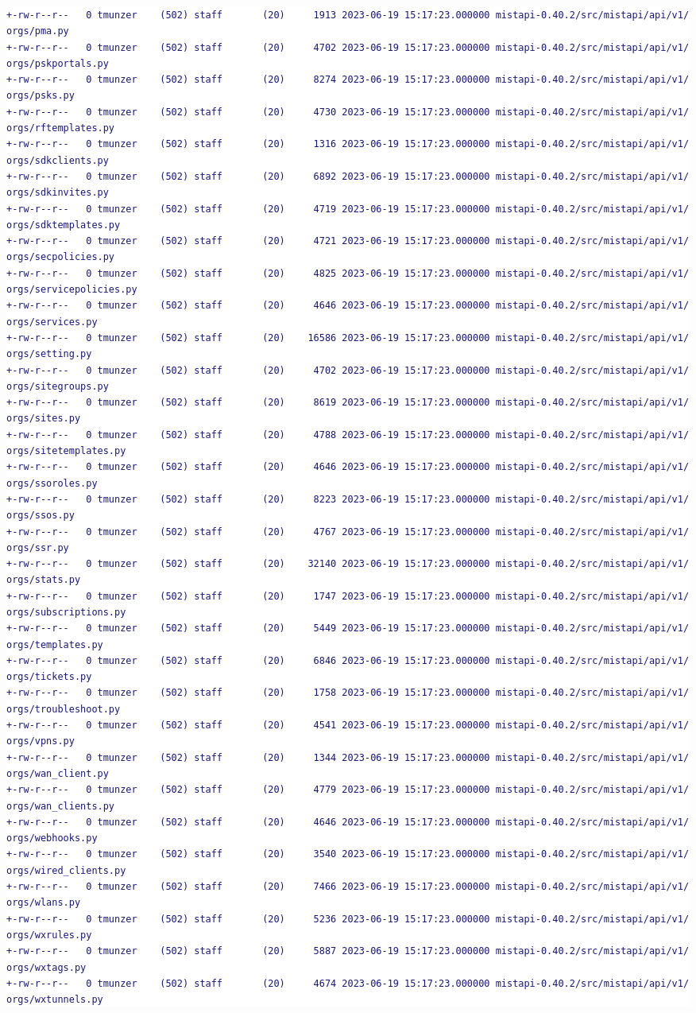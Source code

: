 ```diff
+-rw-r--r--   0 tmunzer    (502) staff       (20)     1913 2023-06-19 15:17:23.000000 mistapi-0.40.2/src/mistapi/api/v1/orgs/pma.py
+-rw-r--r--   0 tmunzer    (502) staff       (20)     4702 2023-06-19 15:17:23.000000 mistapi-0.40.2/src/mistapi/api/v1/orgs/pskportals.py
+-rw-r--r--   0 tmunzer    (502) staff       (20)     8274 2023-06-19 15:17:23.000000 mistapi-0.40.2/src/mistapi/api/v1/orgs/psks.py
+-rw-r--r--   0 tmunzer    (502) staff       (20)     4730 2023-06-19 15:17:23.000000 mistapi-0.40.2/src/mistapi/api/v1/orgs/rftemplates.py
+-rw-r--r--   0 tmunzer    (502) staff       (20)     1316 2023-06-19 15:17:23.000000 mistapi-0.40.2/src/mistapi/api/v1/orgs/sdkclients.py
+-rw-r--r--   0 tmunzer    (502) staff       (20)     6892 2023-06-19 15:17:23.000000 mistapi-0.40.2/src/mistapi/api/v1/orgs/sdkinvites.py
+-rw-r--r--   0 tmunzer    (502) staff       (20)     4719 2023-06-19 15:17:23.000000 mistapi-0.40.2/src/mistapi/api/v1/orgs/sdktemplates.py
+-rw-r--r--   0 tmunzer    (502) staff       (20)     4721 2023-06-19 15:17:23.000000 mistapi-0.40.2/src/mistapi/api/v1/orgs/secpolicies.py
+-rw-r--r--   0 tmunzer    (502) staff       (20)     4825 2023-06-19 15:17:23.000000 mistapi-0.40.2/src/mistapi/api/v1/orgs/servicepolicies.py
+-rw-r--r--   0 tmunzer    (502) staff       (20)     4646 2023-06-19 15:17:23.000000 mistapi-0.40.2/src/mistapi/api/v1/orgs/services.py
+-rw-r--r--   0 tmunzer    (502) staff       (20)    16586 2023-06-19 15:17:23.000000 mistapi-0.40.2/src/mistapi/api/v1/orgs/setting.py
+-rw-r--r--   0 tmunzer    (502) staff       (20)     4702 2023-06-19 15:17:23.000000 mistapi-0.40.2/src/mistapi/api/v1/orgs/sitegroups.py
+-rw-r--r--   0 tmunzer    (502) staff       (20)     8619 2023-06-19 15:17:23.000000 mistapi-0.40.2/src/mistapi/api/v1/orgs/sites.py
+-rw-r--r--   0 tmunzer    (502) staff       (20)     4788 2023-06-19 15:17:23.000000 mistapi-0.40.2/src/mistapi/api/v1/orgs/sitetemplates.py
+-rw-r--r--   0 tmunzer    (502) staff       (20)     4646 2023-06-19 15:17:23.000000 mistapi-0.40.2/src/mistapi/api/v1/orgs/ssoroles.py
+-rw-r--r--   0 tmunzer    (502) staff       (20)     8223 2023-06-19 15:17:23.000000 mistapi-0.40.2/src/mistapi/api/v1/orgs/ssos.py
+-rw-r--r--   0 tmunzer    (502) staff       (20)     4767 2023-06-19 15:17:23.000000 mistapi-0.40.2/src/mistapi/api/v1/orgs/ssr.py
+-rw-r--r--   0 tmunzer    (502) staff       (20)    32140 2023-06-19 15:17:23.000000 mistapi-0.40.2/src/mistapi/api/v1/orgs/stats.py
+-rw-r--r--   0 tmunzer    (502) staff       (20)     1747 2023-06-19 15:17:23.000000 mistapi-0.40.2/src/mistapi/api/v1/orgs/subscriptions.py
+-rw-r--r--   0 tmunzer    (502) staff       (20)     5449 2023-06-19 15:17:23.000000 mistapi-0.40.2/src/mistapi/api/v1/orgs/templates.py
+-rw-r--r--   0 tmunzer    (502) staff       (20)     6846 2023-06-19 15:17:23.000000 mistapi-0.40.2/src/mistapi/api/v1/orgs/tickets.py
+-rw-r--r--   0 tmunzer    (502) staff       (20)     1758 2023-06-19 15:17:23.000000 mistapi-0.40.2/src/mistapi/api/v1/orgs/troubleshoot.py
+-rw-r--r--   0 tmunzer    (502) staff       (20)     4541 2023-06-19 15:17:23.000000 mistapi-0.40.2/src/mistapi/api/v1/orgs/vpns.py
+-rw-r--r--   0 tmunzer    (502) staff       (20)     1344 2023-06-19 15:17:23.000000 mistapi-0.40.2/src/mistapi/api/v1/orgs/wan_client.py
+-rw-r--r--   0 tmunzer    (502) staff       (20)     4779 2023-06-19 15:17:23.000000 mistapi-0.40.2/src/mistapi/api/v1/orgs/wan_clients.py
+-rw-r--r--   0 tmunzer    (502) staff       (20)     4646 2023-06-19 15:17:23.000000 mistapi-0.40.2/src/mistapi/api/v1/orgs/webhooks.py
+-rw-r--r--   0 tmunzer    (502) staff       (20)     3540 2023-06-19 15:17:23.000000 mistapi-0.40.2/src/mistapi/api/v1/orgs/wired_clients.py
+-rw-r--r--   0 tmunzer    (502) staff       (20)     7466 2023-06-19 15:17:23.000000 mistapi-0.40.2/src/mistapi/api/v1/orgs/wlans.py
+-rw-r--r--   0 tmunzer    (502) staff       (20)     5236 2023-06-19 15:17:23.000000 mistapi-0.40.2/src/mistapi/api/v1/orgs/wxrules.py
+-rw-r--r--   0 tmunzer    (502) staff       (20)     5887 2023-06-19 15:17:23.000000 mistapi-0.40.2/src/mistapi/api/v1/orgs/wxtags.py
+-rw-r--r--   0 tmunzer    (502) staff       (20)     4674 2023-06-19 15:17:23.000000 mistapi-0.40.2/src/mistapi/api/v1/orgs/wxtunnels.py
```